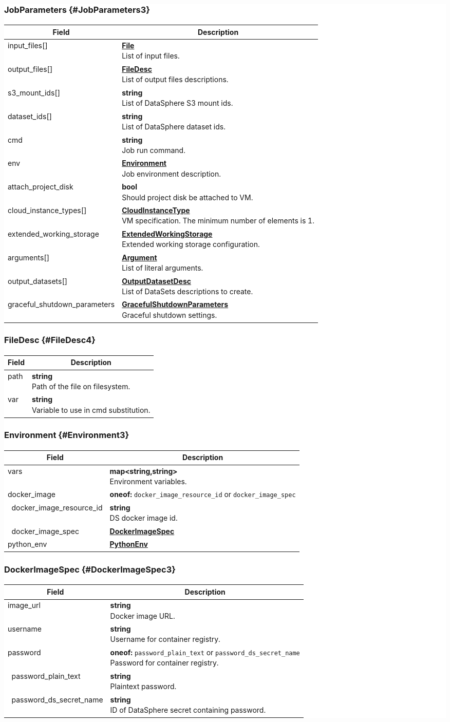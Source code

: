
### JobParameters {#JobParameters3}

Field | Description
--- | ---
input_files[] | **[File](#File4)**<br>List of input files. 
output_files[] | **[FileDesc](#FileDesc4)**<br>List of output files descriptions. 
s3_mount_ids[] | **string**<br>List of DataSphere S3 mount ids. 
dataset_ids[] | **string**<br>List of DataSphere dataset ids. 
cmd | **string**<br>Job run command. 
env | **[Environment](#Environment3)**<br>Job environment description. 
attach_project_disk | **bool**<br>Should project disk be attached to VM. 
cloud_instance_types[] | **[CloudInstanceType](#CloudInstanceType3)**<br>VM specification. The minimum number of elements is 1.
extended_working_storage | **[ExtendedWorkingStorage](#ExtendedWorkingStorage3)**<br>Extended working storage configuration. 
arguments[] | **[Argument](#Argument3)**<br>List of literal arguments. 
output_datasets[] | **[OutputDatasetDesc](#OutputDatasetDesc3)**<br>List of DataSets descriptions to create. 
graceful_shutdown_parameters | **[GracefulShutdownParameters](#GracefulShutdownParameters3)**<br>Graceful shutdown settings. 


### FileDesc {#FileDesc4}

Field | Description
--- | ---
path | **string**<br>Path of the file on filesystem. 
var | **string**<br>Variable to use in cmd substitution. 


### Environment {#Environment3}

Field | Description
--- | ---
vars | **map<string,string>**<br>Environment variables. 
docker_image | **oneof:** `docker_image_resource_id` or `docker_image_spec`<br>
&nbsp;&nbsp;docker_image_resource_id | **string**<br>DS docker image id. 
&nbsp;&nbsp;docker_image_spec | **[DockerImageSpec](#DockerImageSpec3)**<br> 
python_env | **[PythonEnv](#PythonEnv3)**<br> 


### DockerImageSpec {#DockerImageSpec3}

Field | Description
--- | ---
image_url | **string**<br>Docker image URL. 
username | **string**<br>Username for container registry. 
password | **oneof:** `password_plain_text` or `password_ds_secret_name`<br>Password for container registry.
&nbsp;&nbsp;password_plain_text | **string**<br>Plaintext password. 
&nbsp;&nbsp;password_ds_secret_name | **string**<br>ID of DataSphere secret containing password. 

